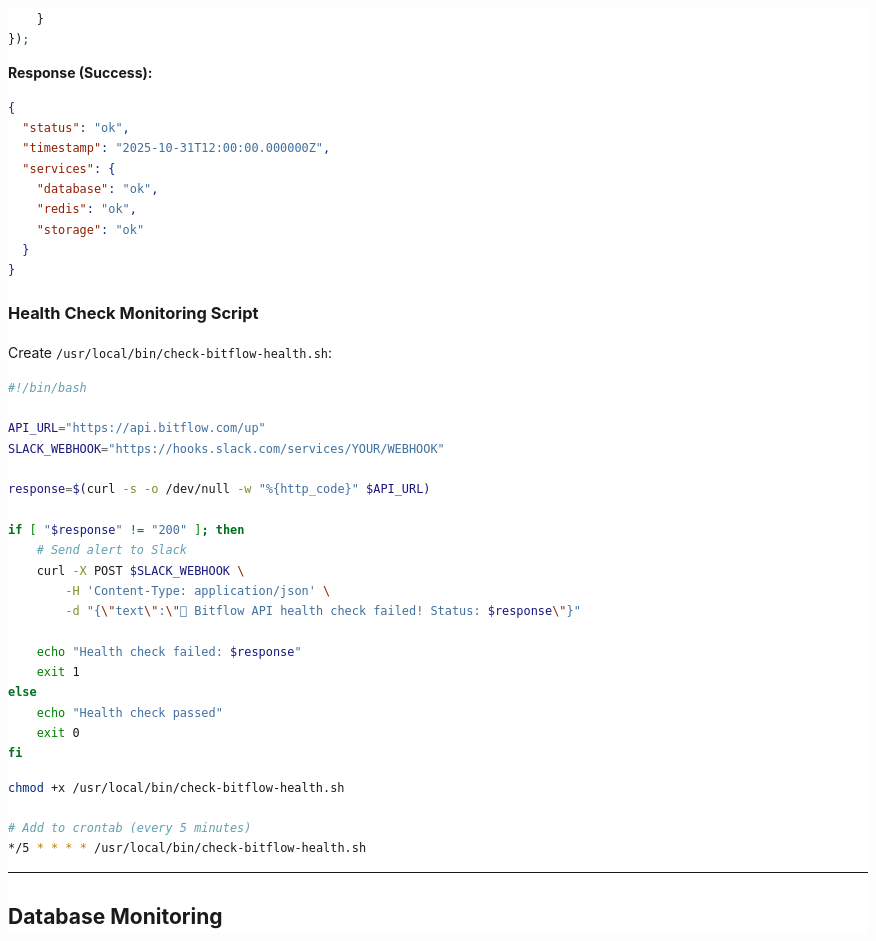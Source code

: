 ```php
    }
});
```

**Response (Success):**

```json
{
  "status": "ok",
  "timestamp": "2025-10-31T12:00:00.000000Z",
  "services": {
    "database": "ok",
    "redis": "ok",
    "storage": "ok"
  }
}
```

### Health Check Monitoring Script

Create `/usr/local/bin/check-bitflow-health.sh`:

```bash
#!/bin/bash

API_URL="https://api.bitflow.com/up"
SLACK_WEBHOOK="https://hooks.slack.com/services/YOUR/WEBHOOK"

response=$(curl -s -o /dev/null -w "%{http_code}" $API_URL)

if [ "$response" != "200" ]; then
    # Send alert to Slack
    curl -X POST $SLACK_WEBHOOK \
        -H 'Content-Type: application/json' \
        -d "{\"text\":\"🚨 Bitflow API health check failed! Status: $response\"}"
    
    echo "Health check failed: $response"
    exit 1
else
    echo "Health check passed"
    exit 0
fi
```

```bash
chmod +x /usr/local/bin/check-bitflow-health.sh

# Add to crontab (every 5 minutes)
*/5 * * * * /usr/local/bin/check-bitflow-health.sh
```

---

## Database Monitoring
